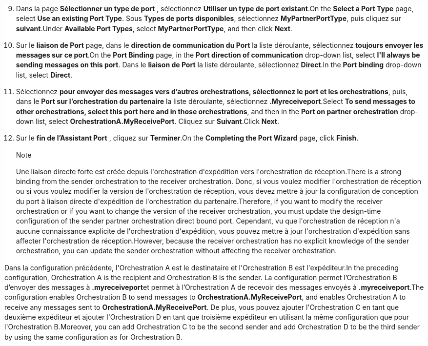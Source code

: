 9. <span data-ttu-id="4b46a-136">Dans la page **Sélectionner un type de port** , sélectionnez **Utiliser un type de port existant**.</span><span class="sxs-lookup"><span data-stu-id="4b46a-136">On the **Select a Port Type** page, select **Use an existing Port Type**.</span></span> <span data-ttu-id="4b46a-137">Sous **Types de ports disponibles**, sélectionnez **MyPartnerPortType**, puis cliquez sur **suivant**.</span><span class="sxs-lookup"><span data-stu-id="4b46a-137">Under **Available Port Types**, select **MyPartnerPortType**, and then click **Next**.</span></span>  
  
10. <span data-ttu-id="4b46a-138">Sur le **liaison de Port** page, dans le **direction de communication du Port** la liste déroulante, sélectionnez **toujours envoyer les messages sur ce port**.</span><span class="sxs-lookup"><span data-stu-id="4b46a-138">On the **Port Binding** page, in the **Port direction of communication** drop-down list, select **I'll always be sending messages on this port**.</span></span> <span data-ttu-id="4b46a-139">Dans le **liaison de Port** la liste déroulante, sélectionnez **Direct**.</span><span class="sxs-lookup"><span data-stu-id="4b46a-139">In the **Port binding** drop-down list, select **Direct**.</span></span>  
  
11. <span data-ttu-id="4b46a-140">Sélectionnez **pour envoyer des messages vers d’autres orchestrations, sélectionnez le port et les orchestrations**, puis, dans le **Port sur l’orchestration du partenaire** la liste déroulante, sélectionnez  **.Myreceiveport**.</span><span class="sxs-lookup"><span data-stu-id="4b46a-140">Select **To send messages to other orchestrations, select this port here and in those orchestrations**, and then in the **Port on partner orchestration** drop-down list, select **OrchestrationA.MyReceivePort**.</span></span> <span data-ttu-id="4b46a-141">Cliquez sur **Suivant**.</span><span class="sxs-lookup"><span data-stu-id="4b46a-141">Click **Next**.</span></span>  
  
12. <span data-ttu-id="4b46a-142">Sur le **fin de l’Assistant Port** , cliquez sur **Terminer**.</span><span class="sxs-lookup"><span data-stu-id="4b46a-142">On the **Completing the Port Wizard** page, click **Finish**.</span></span>  
  
    > [!NOTE]
    >  <span data-ttu-id="4b46a-143">Une liaison directe forte est créée depuis l'orchestration d'expédition vers l'orchestration de réception.</span><span class="sxs-lookup"><span data-stu-id="4b46a-143">There is a strong binding from the sender orchestration to the receiver orchestration.</span></span> <span data-ttu-id="4b46a-144">Donc, si vous voulez modifier l'orchestration de réception ou si vous voulez modifier la version de l'orchestration de réception, vous devez mettre à jour la configuration de conception du port à liaison directe d'expédition de l'orchestration du partenaire.</span><span class="sxs-lookup"><span data-stu-id="4b46a-144">Therefore, if you want to modify the receiver orchestration or if you want to change the version of the receiver orchestration, you must update the design-time configuration of the sender partner orchestration direct bound port.</span></span> <span data-ttu-id="4b46a-145">Cependant, vu que l'orchestration de réception n'a aucune connaissance explicite de l'orchestration d'expédition, vous pouvez mettre à jour l'orchestration d'expédition sans affecter l'orchestration de réception.</span><span class="sxs-lookup"><span data-stu-id="4b46a-145">However, because the receiver orchestration has no explicit knowledge of the sender orchestration, you can update the sender orchestration without affecting the receiver orchestration.</span></span>  
  
 <span data-ttu-id="4b46a-146">Dans la configuration précédente, l'Orchestration A est le destinataire et l'Orchestration B est l'expéditeur.</span><span class="sxs-lookup"><span data-stu-id="4b46a-146">In the preceding configuration, Orchestration A is the recipient and Orchestration B is the sender.</span></span> <span data-ttu-id="4b46a-147">La configuration permet l’Orchestration B d’envoyer des messages à **.myreceiveport**et permet à l’Orchestration A de recevoir des messages envoyés à **.myreceiveport**.</span><span class="sxs-lookup"><span data-stu-id="4b46a-147">The configuration enables Orchestration B to send messages to **OrchestrationA.MyReceivePort**, and enables Orchestration A to receive any messages sent to **OrchestrationA.MyReceivePort**.</span></span> <span data-ttu-id="4b46a-148">De plus, vous pouvez ajouter l'Orchestration C en tant que deuxième expéditeur et ajouter l'Orchestration D en tant que troisième expéditeur en utilisant la même configuration que pour l'Orchestration B.</span><span class="sxs-lookup"><span data-stu-id="4b46a-148">Moreover, you can add Orchestration C to be the second sender and add Orchestration D to be the third sender by using the same configuration as for Orchestration B.</span></span>  
  